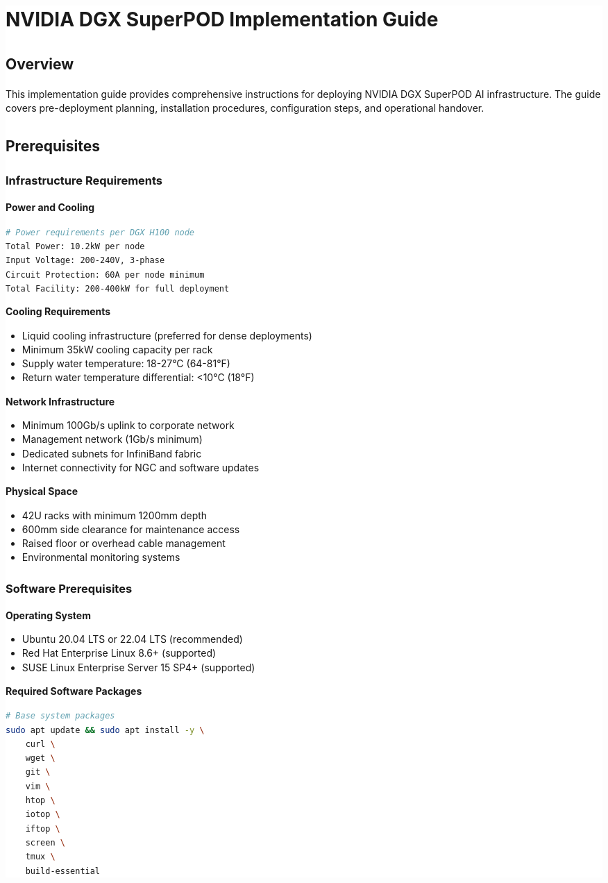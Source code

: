 # NVIDIA DGX SuperPOD Implementation Guide

## Overview

This implementation guide provides comprehensive instructions for deploying NVIDIA DGX SuperPOD AI infrastructure. The guide covers pre-deployment planning, installation procedures, configuration steps, and operational handover.

## Prerequisites

### Infrastructure Requirements

**Power and Cooling**
```bash
# Power requirements per DGX H100 node
Total Power: 10.2kW per node
Input Voltage: 200-240V, 3-phase
Circuit Protection: 60A per node minimum
Total Facility: 200-400kW for full deployment
```

**Cooling Requirements**
- Liquid cooling infrastructure (preferred for dense deployments)
- Minimum 35kW cooling capacity per rack
- Supply water temperature: 18-27°C (64-81°F)
- Return water temperature differential: <10°C (18°F)

**Network Infrastructure**
- Minimum 100Gb/s uplink to corporate network
- Management network (1Gb/s minimum)
- Dedicated subnets for InfiniBand fabric
- Internet connectivity for NGC and software updates

**Physical Space**
- 42U racks with minimum 1200mm depth
- 600mm side clearance for maintenance access
- Raised floor or overhead cable management
- Environmental monitoring systems

### Software Prerequisites

**Operating System**
- Ubuntu 20.04 LTS or 22.04 LTS (recommended)
- Red Hat Enterprise Linux 8.6+ (supported)
- SUSE Linux Enterprise Server 15 SP4+ (supported)

**Required Software Packages**
```bash
# Base system packages
sudo apt update && sudo apt install -y \
    curl \
    wget \
    git \
    vim \
    htop \
    iotop \
    iftop \
    screen \
    tmux \
    build-essential
```
